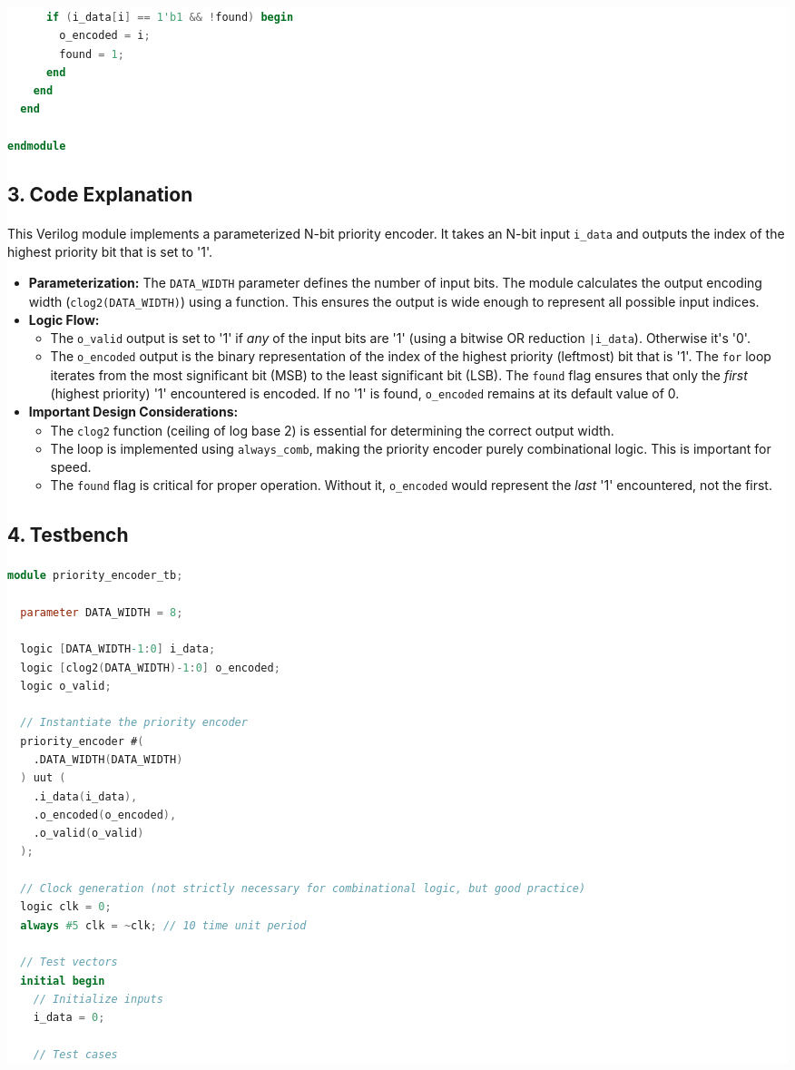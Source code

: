 ```verilog
      if (i_data[i] == 1'b1 && !found) begin
        o_encoded = i;
        found = 1;
      end
    end
  end

endmodule
```

## 3. Code Explanation

This Verilog module implements a parameterized N-bit priority encoder.  It takes an N-bit input `i_data` and outputs the index of the highest priority bit that is set to '1'.

*   **Parameterization:** The `DATA_WIDTH` parameter defines the number of input bits. The module calculates the output encoding width (`clog2(DATA_WIDTH)`) using a function. This ensures the output is wide enough to represent all possible input indices.
*   **Logic Flow:**
    *   The `o_valid` output is set to '1' if *any* of the input bits are '1' (using a bitwise OR reduction `|i_data`). Otherwise it's '0'.
    *   The `o_encoded` output is the binary representation of the index of the highest priority (leftmost) bit that is '1'.  The `for` loop iterates from the most significant bit (MSB) to the least significant bit (LSB). The `found` flag ensures that only the *first* (highest priority) '1' encountered is encoded.  If no '1' is found, `o_encoded` remains at its default value of 0.
*   **Important Design Considerations:**
    *   The `clog2` function (ceiling of log base 2) is essential for determining the correct output width.
    *   The loop is implemented using `always_comb`, making the priority encoder purely combinational logic.  This is important for speed.
    *   The `found` flag is critical for proper operation.  Without it, `o_encoded` would represent the *last* '1' encountered, not the first.

## 4. Testbench

```verilog
module priority_encoder_tb;

  parameter DATA_WIDTH = 8;

  logic [DATA_WIDTH-1:0] i_data;
  logic [clog2(DATA_WIDTH)-1:0] o_encoded;
  logic o_valid;

  // Instantiate the priority encoder
  priority_encoder #(
    .DATA_WIDTH(DATA_WIDTH)
  ) uut (
    .i_data(i_data),
    .o_encoded(o_encoded),
    .o_valid(o_valid)
  );

  // Clock generation (not strictly necessary for combinational logic, but good practice)
  logic clk = 0;
  always #5 clk = ~clk; // 10 time unit period

  // Test vectors
  initial begin
    // Initialize inputs
    i_data = 0;

    // Test cases
```